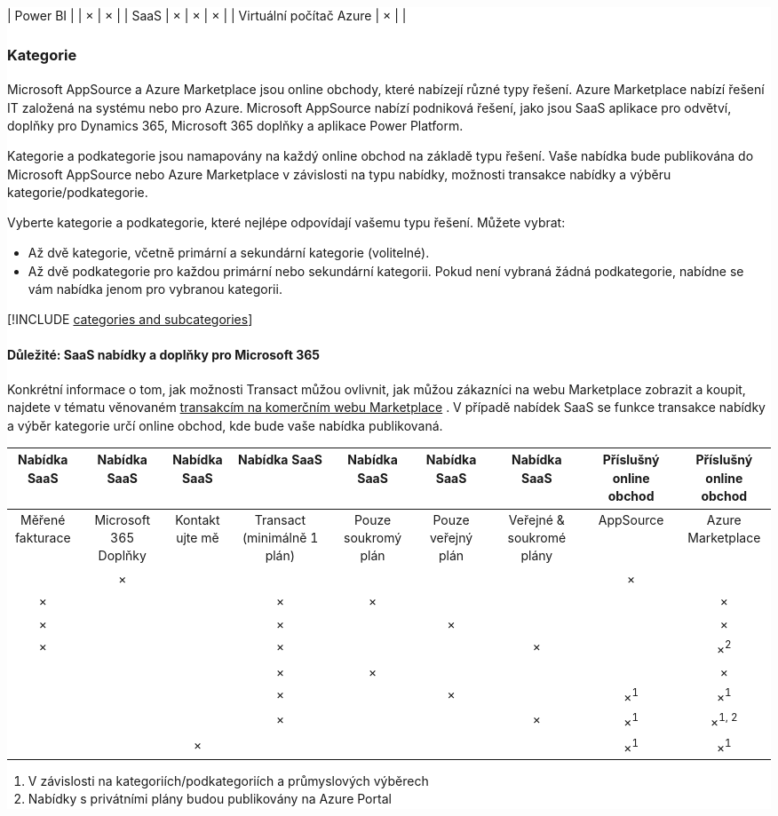 | Power BI | | × | × |
| SaaS | × | × | × |
| Virtuální počítač Azure |  × |    |

### <a name="categories"></a>Kategorie

Microsoft AppSource a Azure Marketplace jsou online obchody, které nabízejí různé typy řešení. Azure Marketplace nabízí řešení IT založená na systému nebo pro Azure.  Microsoft AppSource nabízí podniková řešení, jako jsou SaaS aplikace pro odvětví, doplňky pro Dynamics 365, Microsoft 365 doplňky a aplikace Power Platform.

Kategorie a podkategorie jsou namapovány na každý online obchod na základě typu řešení. Vaše nabídka bude publikována do Microsoft AppSource nebo Azure Marketplace v závislosti na typu nabídky, možnosti transakce nabídky a výběru kategorie/podkategorie. 

Vyberte kategorie a podkategorie, které nejlépe odpovídají vašemu typu řešení. Můžete vybrat:

* Až dvě kategorie, včetně primární a sekundární kategorie (volitelné).
* Až dvě podkategorie pro každou primární nebo sekundární kategorii. Pokud není vybraná žádná podkategorie, nabídne se vám nabídka jenom pro vybranou kategorii.

[!INCLUDE [categories and subcategories](./includes/categories.md)]

#### <a name="important-saas-offers-and-microsoft-365-add-ins"></a>Důležité: SaaS nabídky a doplňky pro Microsoft 365

Konkrétní informace o tom, jak možnosti Transact můžou ovlivnit, jak můžou zákazníci na webu Marketplace zobrazit a koupit, najdete v tématu věnovaném [transakcím na komerčním webu Marketplace](marketplace-commercial-transaction-capabilities-and-considerations.md) . V případě nabídek SaaS se funkce transakce nabídky a výběr kategorie určí online obchod, kde bude vaše nabídka publikovaná.


| Nabídka SaaS    | Nabídka SaaS   | Nabídka SaaS  | Nabídka SaaS   | Nabídka SaaS   | Nabídka SaaS   | Nabídka SaaS    | Příslušný online obchod| Příslušný online obchod |
|:-------------:|:---:|:--------:|:---------:|:--:|:--:|:---:|:---------------------:|:-------------:|
| Měřené fakturace | Microsoft 365 Doplňky | Kontaktujte mě | Transact (minimálně 1 plán) | Pouze soukromý plán | Pouze veřejný plán | Veřejné & soukromé plány | AppSource | Azure Marketplace |
|  | × |  |  |  |  |  | × |  |
| × |  |  | × | × |  |  |  | × |
| × |  |  | × |  | × |  |  | × |
| × |  |  | × |  |  | × |  | ×<sup>2</sup> |
|  |  |  | × | × |  |  |  | × |
|  |  |  | × |  | × |  | ×<sup>1</sup> | ×<sup>1</sup> |
|  |  |  | × |  |  | × | ×<sup>1</sup> | ×<sup>1, 2</sup> |
|  |  | × |  |  |  |  | ×<sup>1</sup> | ×<sup>1</sup> | 

1. V závislosti na kategoriích/podkategoriích a průmyslových výběrech
2. Nabídky s privátními plány budou publikovány na Azure Portal

